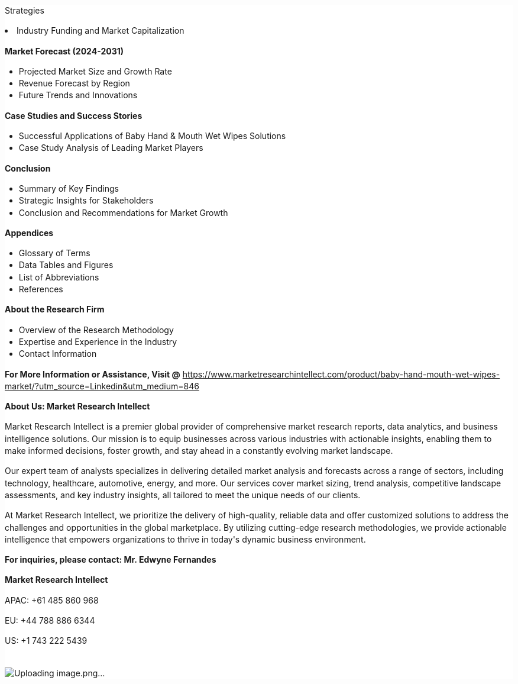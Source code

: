 Strategies</li><li>Industry Funding and Market Capitalization</li></ul><p><strong>Market Forecast (2024-2031)</strong></p><ul><li>Projected Market Size and Growth Rate</li><li>Revenue Forecast by Region</li><li>Future Trends and Innovations</li></ul><p><strong>Case Studies and Success Stories</strong></p><ul><li>Successful Applications of Baby Hand & Mouth Wet Wipes Solutions</li><li>Case Study Analysis of Leading Market Players</li></ul><p><strong>Conclusion</strong></p><ul><li>Summary of Key Findings</li><li>Strategic Insights for Stakeholders</li><li>Conclusion and Recommendations for Market Growth</li></ul><p><strong>Appendices</strong></p><ul><li>Glossary of Terms</li><li>Data Tables and Figures</li><li>List of Abbreviations</li><li>References</li></ul><p><strong>About the Research Firm</strong></p><ul><li>Overview of the Research Methodology</li><li>Expertise and Experience in the Industry</li><li>Contact Information</li></ul></div><div class="article-main__content" data-test-id="publishing-text-block"><p><span class="font-[700]"><strong>For More Information or Assistance, Visit @</strong>&nbsp;<a href="https://www.marketresearchintellect.com/product/baby-hand-mouth-wet-wipes-market/?utm_source=Linkedin&utm_medium=846">https://www.marketresearchintellect.com/product/baby-hand-mouth-wet-wipes-market/?utm_source=Linkedin&utm_medium=846</a></span></p><p><strong>About Us: Market Research Intellect</strong></p><p>Market Research Intellect is a premier global provider of comprehensive market research reports, data analytics, and business intelligence solutions. Our mission is to equip businesses across various industries with actionable insights, enabling them to make informed decisions, foster growth, and stay ahead in a constantly evolving market landscape.</p><p>Our expert team of analysts specializes in delivering detailed market analysis and forecasts across a range of sectors, including technology, healthcare, automotive, energy, and more. Our services cover market sizing, trend analysis, competitive landscape assessments, and key industry insights, all tailored to meet the unique needs of our clients.</p><p>At Market Research Intellect, we prioritize the delivery of high-quality, reliable data and offer customized solutions to address the challenges and opportunities in the global marketplace. By utilizing cutting-edge research methodologies, we provide actionable intelligence that empowers organizations to thrive in today's dynamic business environment.</p><p><strong>For inquiries, please contact: Mr. Edwyne Fernandes</strong></p><p><strong>Market Research Intellect</strong></p><p>APAC: +61 485 860 968</p><p>EU: +44 788 886 6344</p><p>US: +1 743 222 5439</p></div><div class="article-main__content" data-test-id="publishing-text-block">&nbsp;</div>
![Uploading image.png…]()
